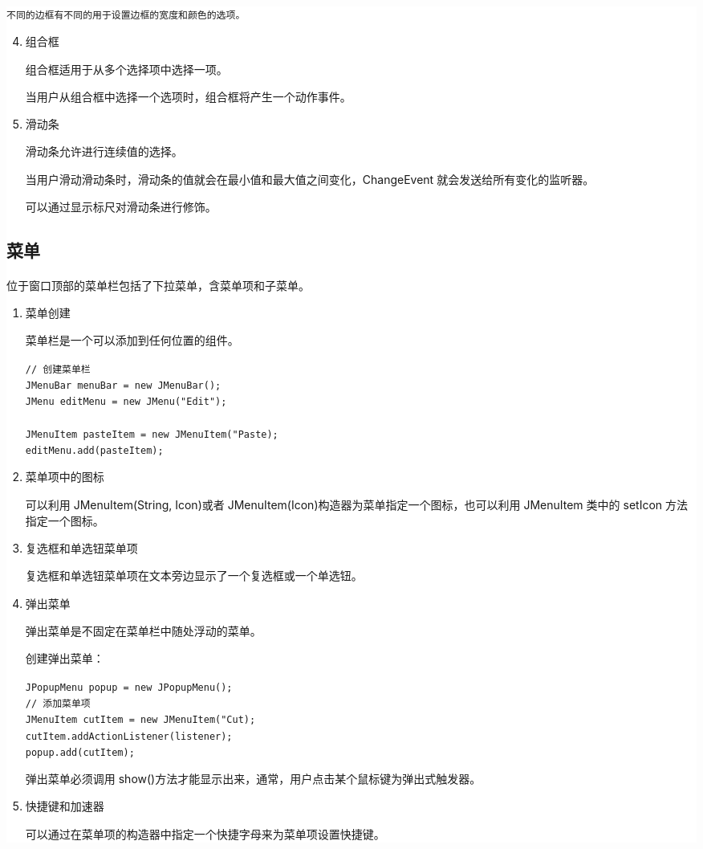     不同的边框有不同的用于设置边框的宽度和颜色的选项。

4. 组合框

    组合框适用于从多个选择项中选择一项。

    当用户从组合框中选择一个选项时，组合框将产生一个动作事件。

5. 滑动条

    滑动条允许进行连续值的选择。

    当用户滑动滑动条时，滑动条的值就会在最小值和最大值之间变化，ChangeEvent 就会发送给所有变化的监听器。

    可以通过显示标尺对滑动条进行修饰。

## 菜单

位于窗口顶部的菜单栏包括了下拉菜单，含菜单项和子菜单。

1. 菜单创建

    菜单栏是一个可以添加到任何位置的组件。

    ```
    // 创建菜单栏
    JMenuBar menuBar = new JMenuBar();
    JMenu editMenu = new JMenu("Edit");

    JMenuItem pasteItem = new JMenuItem("Paste);
    editMenu.add(pasteItem);
    ```

2. 菜单项中的图标

    可以利用 JMenuItem(String, Icon)或者 JMenuItem(Icon)构造器为菜单指定一个图标，也可以利用 JMenuItem 类中的 setIcon 方法指定一个图标。

3. 复选框和单选钮菜单项

    复选框和单选钮菜单项在文本旁边显示了一个复选框或一个单选钮。

4. 弹出菜单

    弹出菜单是不固定在菜单栏中随处浮动的菜单。

    创建弹出菜单：

    ```
    JPopupMenu popup = new JPopupMenu();
    // 添加菜单项
    JMenuItem cutItem = new JMenuItem("Cut);
    cutItem.addActionListener(listener);
    popup.add(cutItem);
    ```

    弹出菜单必须调用 show()方法才能显示出来，通常，用户点击某个鼠标键为弹出式触发器。

5. 快捷键和加速器

    可以通过在菜单项的构造器中指定一个快捷字母来为菜单项设置快捷键。
